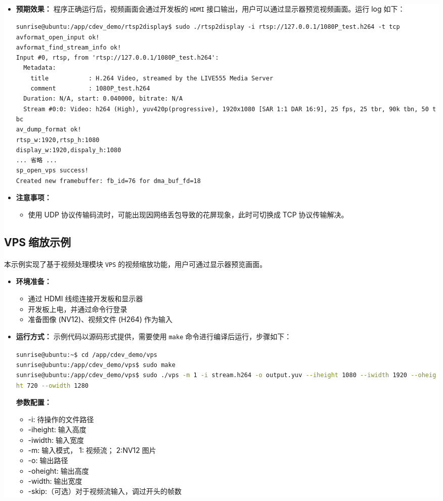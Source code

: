
 - **预期效果：**
    程序正确运行后，视频画面会通过开发板的 `HDMI` 接口输出，用户可以通过显示器预览视频画面。运行 log 如下：

    ```
    sunrise@ubuntu:/app/cdev_demo/rtsp2display$ sudo ./rtsp2display -i rtsp://127.0.0.1/1080P_test.h264 -t tcp
    avformat_open_input ok!
    avformat_find_stream_info ok!
    Input #0, rtsp, from 'rtsp://127.0.0.1/1080P_test.h264':
      Metadata:
        title           : H.264 Video, streamed by the LIVE555 Media Server
        comment         : 1080P_test.h264
      Duration: N/A, start: 0.040000, bitrate: N/A
      Stream #0:0: Video: h264 (High), yuv420p(progressive), 1920x1080 [SAR 1:1 DAR 16:9], 25 fps, 25 tbr, 90k tbn, 50 tbc
    av_dump_format ok!
    rtsp_w:1920,rtsp_h:1080
    display_w:1920,dispaly_h:1080
    ... 省略 ...
    sp_open_vps success!
    Created new framebuffer: fb_id=76 for dma_buf_fd=18
    ```

- **注意事项：**
  - 使用 UDP 协议传输码流时，可能出现因网络丢包导致的花屏现象，此时可切换成 TCP 协议传输解决。

## VPS 缩放示例

本示例实现了基于视频处理模块 `VPS` 的视频缩放功能，用户可通过显示器预览画面。

- **环境准备：**
  - 通过 HDMI 线缆连接开发板和显示器
  - 开发板上电，并通过命令行登录
  - 准备图像 (NV12)、视频文件 (H264) 作为输入

 - **运行方式：**
    示例代码以源码形式提供，需要使用 `make` 命令进行编译后运行，步骤如下：
    ```bash
    sunrise@ubuntu:~$ cd /app/cdev_demo/vps
    sunrise@ubuntu:/app/cdev_demo/vps$ sudo make
    sunrise@ubuntu:/app/cdev_demo/vps$ sudo ./vps -m 1 -i stream.h264 -o output.yuv --iheight 1080 --iwidth 1920 --oheight 720 --owidth 1280
    ```
    **参数配置：**
      - -i: 待操作的文件路径
      - -iheight: 输入高度
      - -iwidth: 输入宽度
      - -m: 输入模式， 1: 视频流； 2:NV12 图片
      - -o: 输出路径
      - -oheight: 输出高度
      - -width: 输出宽度
      - -skip:（可选）对于视频流输入，调过开头的帧数
